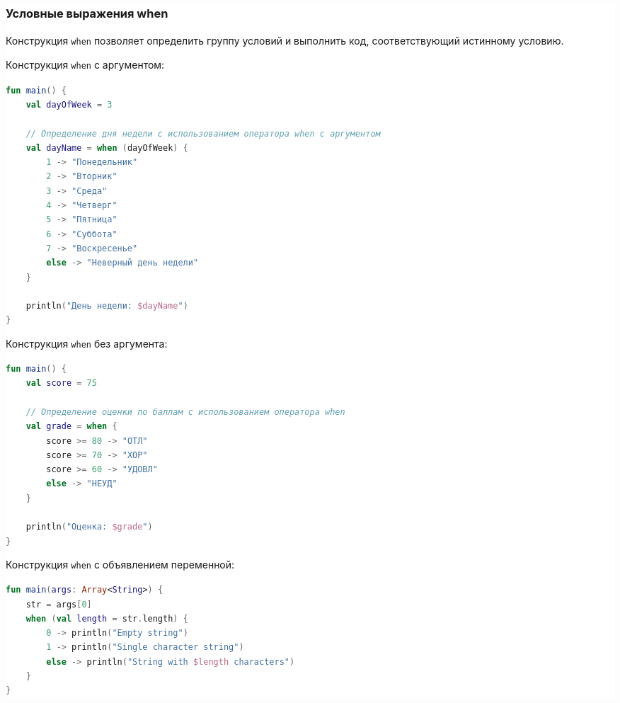 ### Условные выражения when

Конструкция `when` позволяет определить группу условий и выполнить код, соответствующий истинному условию.

Конструкция `when` c аргументом:
```kotlin
fun main() {
    val dayOfWeek = 3

    // Определение дня недели с использованием оператора when с аргументом
    val dayName = when (dayOfWeek) {
        1 -> "Понедельник"
        2 -> "Вторник"
        3 -> "Среда"
        4 -> "Четверг"
        5 -> "Пятница"
        6 -> "Суббота"
        7 -> "Воскресенье"
        else -> "Неверный день недели"
    }

    println("День недели: $dayName")
}
```

Конструкция `when` без аргумента:
```kotlin
fun main() {
    val score = 75

    // Определение оценки по баллам с использованием оператора when
    val grade = when {
        score >= 80 -> "ОТЛ"
        score >= 70 -> "ХОР"
        score >= 60 -> "УДОВЛ"
        else -> "НЕУД"
    }

    println("Оценка: $grade")
}
```

Конструкция `when` с объявлением переменной:
```kotlin
fun main(args: Array<String>) {
    str = args[0]
    when (val length = str.length) {
        0 -> println("Empty string")
        1 -> println("Single character string")
        else -> println("String with $length characters")
    }
}
```
